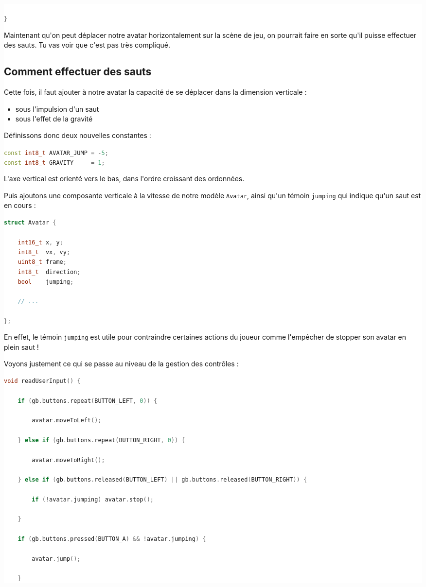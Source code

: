 ```cpp

}
```

Maintenant qu'on peut déplacer notre avatar horizontalement sur la scène de jeu, on pourrait faire en sorte qu'il puisse effectuer des sauts. Tu vas voir que c'est pas très compliqué.


## Comment effectuer des sauts

Cette fois, il faut ajouter à notre avatar la capacité de se déplacer dans la dimension verticale :

- sous l'impulsion d'un saut
- sous l'effet de la gravité

Définissons donc deux nouvelles constantes :

```cpp
const int8_t AVATAR_JUMP = -5;
const int8_t GRAVITY     = 1;
```

L'axe vertical est orienté vers le bas, dans l'ordre croissant des ordonnées.

Puis ajoutons une composante verticale à la vitesse de notre modèle `Avatar`, ainsi qu'un témoin `jumping` qui indique qu'un saut est en cours :

```cpp
struct Avatar {

    int16_t x, y;
    int8_t  vx, vy;
    uint8_t frame;
    int8_t  direction;
    bool    jumping;

    // ...

};
```

En effet, le témoin `jumping` est utile pour contraindre certaines actions du joueur comme l'empêcher de stopper son avatar en plein saut !

Voyons justement ce qui se passe au niveau de la gestion des contrôles :

```cpp
void readUserInput() {

    if (gb.buttons.repeat(BUTTON_LEFT, 0)) {

        avatar.moveToLeft();

    } else if (gb.buttons.repeat(BUTTON_RIGHT, 0)) {

        avatar.moveToRight();

    } else if (gb.buttons.released(BUTTON_LEFT) || gb.buttons.released(BUTTON_RIGHT)) {

        if (!avatar.jumping) avatar.stop();

    }

    if (gb.buttons.pressed(BUTTON_A) && !avatar.jumping) {

        avatar.jump();

    }

```